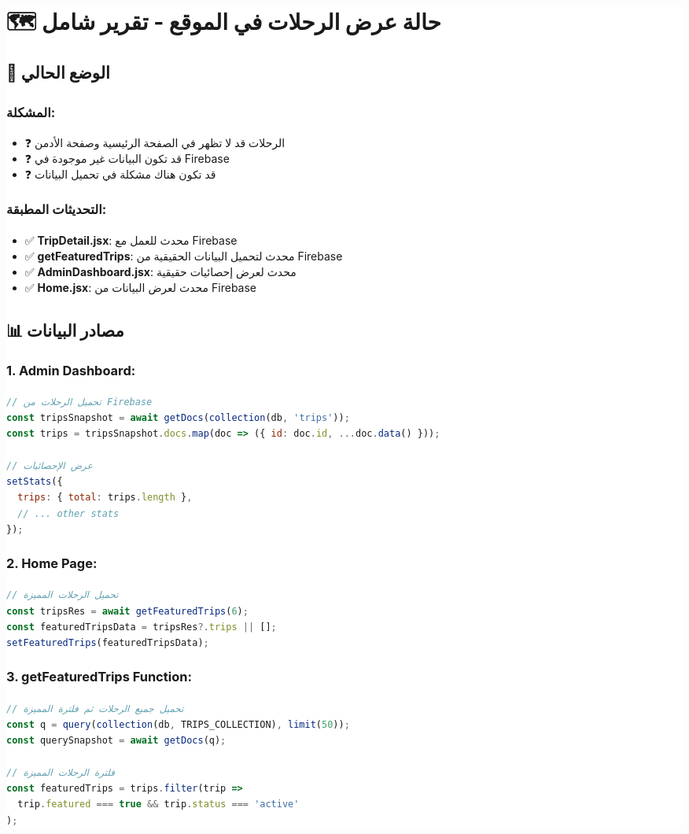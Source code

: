 # 🗺️ حالة عرض الرحلات في الموقع - تقرير شامل

## 🎯 **الوضع الحالي**

### **المشكلة:**
- ❓ الرحلات قد لا تظهر في الصفحة الرئيسية وصفحة الأدمن
- ❓ قد تكون البيانات غير موجودة في Firebase
- ❓ قد تكون هناك مشكلة في تحميل البيانات

### **التحديثات المطبقة:**
- ✅ **TripDetail.jsx**: محدث للعمل مع Firebase
- ✅ **getFeaturedTrips**: محدث لتحميل البيانات الحقيقية من Firebase
- ✅ **AdminDashboard.jsx**: محدث لعرض إحصائيات حقيقية
- ✅ **Home.jsx**: محدث لعرض البيانات من Firebase

## 📊 **مصادر البيانات**

### **1. Admin Dashboard:**
```jsx
// تحميل الرحلات من Firebase
const tripsSnapshot = await getDocs(collection(db, 'trips'));
const trips = tripsSnapshot.docs.map(doc => ({ id: doc.id, ...doc.data() }));

// عرض الإحصائيات
setStats({
  trips: { total: trips.length },
  // ... other stats
});
```

### **2. Home Page:**
```jsx
// تحميل الرحلات المميزة
const tripsRes = await getFeaturedTrips(6);
const featuredTripsData = tripsRes?.trips || [];
setFeaturedTrips(featuredTripsData);
```

### **3. getFeaturedTrips Function:**
```jsx
// تحميل جميع الرحلات ثم فلترة المميزة
const q = query(collection(db, TRIPS_COLLECTION), limit(50));
const querySnapshot = await getDocs(q);

// فلترة الرحلات المميزة
const featuredTrips = trips.filter(trip => 
  trip.featured === true && trip.status === 'active'
);
```
